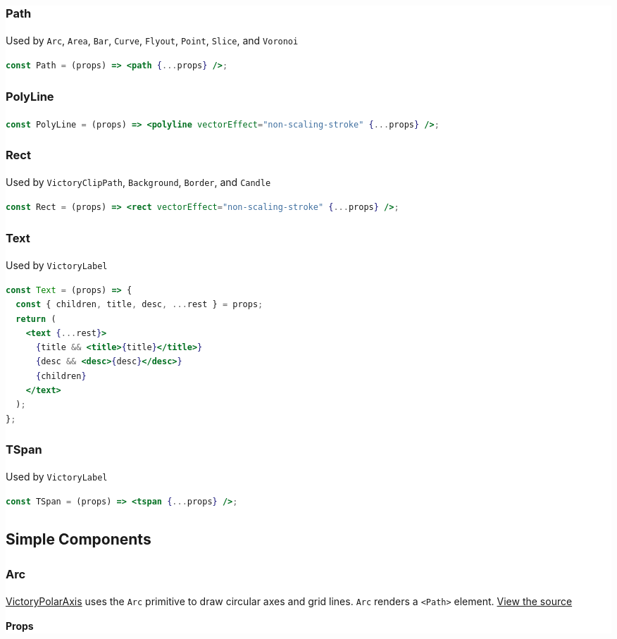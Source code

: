 ### Path

Used by `Arc`, `Area`, `Bar`, `Curve`, `Flyout`, `Point`, `Slice`, and `Voronoi`

```jsx
const Path = (props) => <path {...props} />;
```

### PolyLine

```jsx
const PolyLine = (props) => <polyline vectorEffect="non-scaling-stroke" {...props} />;
```

### Rect

Used by `VictoryClipPath`, `Background`, `Border`, and `Candle`

```jsx
const Rect = (props) => <rect vectorEffect="non-scaling-stroke" {...props} />;
```

### Text

Used by `VictoryLabel`

```jsx
const Text = (props) => {
  const { children, title, desc, ...rest } = props;
  return (
    <text {...rest}>
      {title && <title>{title}</title>}
      {desc && <desc>{desc}</desc>}
      {children}
    </text>
  );
};
```

### TSpan

Used by `VictoryLabel`

```jsx
const TSpan = (props) => <tspan {...props} />;
```

## Simple Components

### Arc

[VictoryPolarAxis][] uses the `Arc` primitive to draw circular axes and grid lines. `Arc` renders a `<Path>` element. [View the source][arc]

**Props**


[victorycontainer]: /docs/victory-container
[victoryclipcontainer]: /docs/victory-clip-container
[victorylabel]: /docs/victory-label
[react-native-svg]: https://github.com/react-native-community/react-native-svg
[arc]: https://github.com/FormidableLabs/victory/blob/main/packages/victory-core/src/victory-primitives/arc.tsx
[victorypolaraxis]: /docs/victory-polar-axis
[area]: https://github.com/FormidableLabs/victory/blob/main/packages/victory-area/src/area.tsx
[victoryarea]: /docs/victory-area
[background]: https://github.com/FormidableLabs/victory/blob/main/packages/victory-core/src/victory-primitives/background.tsx
[bar]: https://github.com/FormidableLabs/victory/blob/main/packages/victory-bar/src/bar.tsx 
[border]: https://github.com/FormidableLabs/victory/blob/main/packages/victory-core/src/victory-primitives/border.tsx
[victorybar]: /docs/victory-bar
[candlestick]: https://github.com/FormidableLabs/victory/blob/main/packages/victory-candlestick/src/victory-candlestick.tsx 
[victorycandlestick]: /docs/victory-candlestick
[curve]: https://github.com/FormidableLabs/victory/blob/main/packages/victory-line/src/curve.tsx 
[victoryline]: /docs/victory-line
[errorbar]: https://github.com/FormidableLabs/victory/blob/main/packages/victory-errorbar/src/error-bar.tsx
[victoryerrorbar]: /docs/victory-errorbar
[flyout]: https://github.com/FormidableLabs/victory/blob/main/packages/victory-tooltip/src/flyout.tsx
[victorytooltip]: /docs/victory-tooltip
[victoryaxis]: /docs/victory-axis
[axis]: https://github.com/FormidableLabs/victory/blob/main/packages/victory-axis/src/victory-axis.tsx
[point]: https://github.com/FormidableLabs/victory/blob/main/packages/victory-core/src/victory-primitives/point.tsx
[slice]: https://github.com/FormidableLabs/victory/blob/main/packages/victory-pie/src/slice.tsx
[whisker]: https://github.com/FormidableLabs/victory/blob/main/packages/victory-core/src/victory-primitives/whisker.tsx
[victorypie]: /docs/victory-pie
[voronoi]: https://github.com/FormidableLabs/victory/blob/main/packages/victory-voronoi/src/voronoi.tsx
[victoryvoronoi]: /docs/victory-voronoi
[victoryscatter]: /docs/victory-scatter
[victorylegend]: /docs/victory-legend
[victoryboxplot]: /docs/victory-boxplot
[victoryhistogram]: /docs/victory-histogram